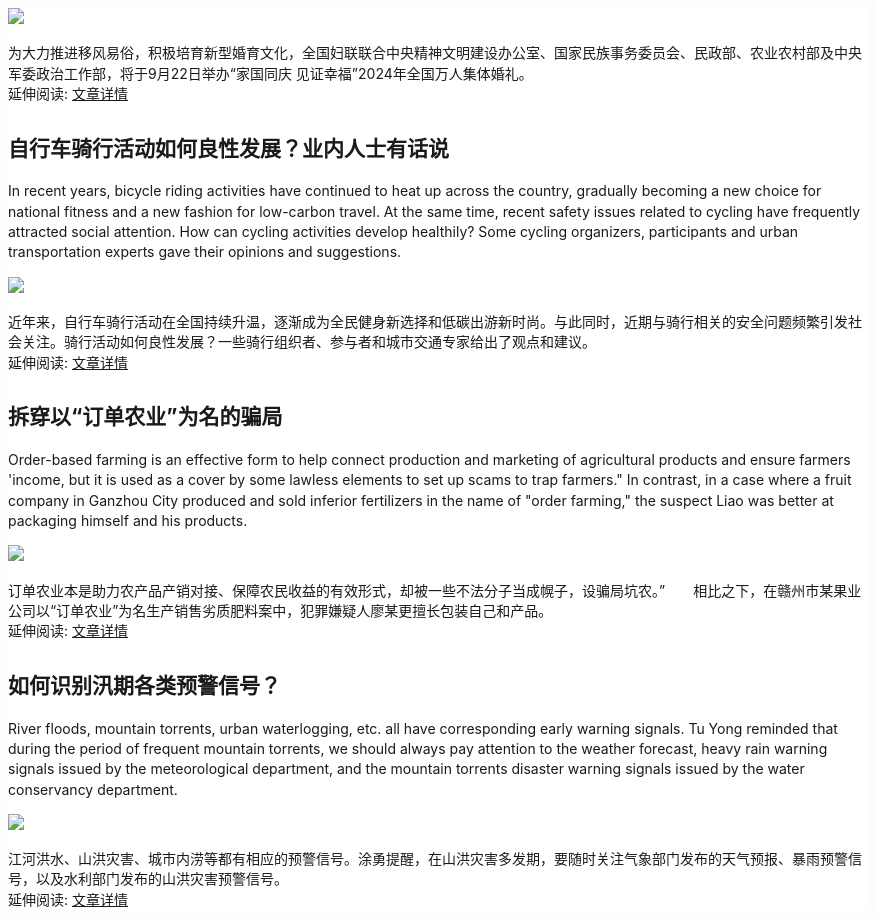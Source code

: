 <img src="https://p5.img.cctvpic.com/photoworkspace/2024/08/21/2024082110584833860.png" />   

为大力推进移风易俗，积极培育新型婚育文化，全国妇联联合中央精神文明建设办公室、国家民族事务委员会、民政部、农业农村部及中央军委政治工作部，将于9月22日举办“家国同庆 见证幸福”2024年全国万人集体婚礼。   
延伸阅读: [文章详情](https://news.cctv.com/2024/08/21/ARTI34p05iurNJk4jufBRz04240821.shtml)   

<qrcode title="全国妇联等6部门将于9月举办全国万人集体婚礼" image="https://p5.img.cctvpic.com/photoworkspace/2024/08/21/2024082110584833860.png" />   

## 自行车骑行活动如何良性发展？业内人士有话说   
In recent years, bicycle riding activities have continued to heat up across the country, gradually becoming a new choice for national fitness and a new fashion for low-carbon travel. At the same time, recent safety issues related to cycling have frequently attracted social attention. How can cycling activities develop healthily? Some cycling organizers, participants and urban transportation experts gave their opinions and suggestions.   

<img src="https://p5.img.cctvpic.com/photoworkspace/2024/08/21/2024082110575637954.png" />   

近年来，自行车骑行活动在全国持续升温，逐渐成为全民健身新选择和低碳出游新时尚。与此同时，近期与骑行相关的安全问题频繁引发社会关注。骑行活动如何良性发展？一些骑行组织者、参与者和城市交通专家给出了观点和建议。   
延伸阅读: [文章详情](https://news.cctv.com/2024/08/21/ARTI48gRgcyQgwCbYjBYydIj240821.shtml)   

<qrcode title="自行车骑行活动如何良性发展？业内人士有话说" image="https://p5.img.cctvpic.com/photoworkspace/2024/08/21/2024082110575637954.png" />   

## 拆穿以“订单农业”为名的骗局   
Order-based farming is an effective form to help connect production and marketing of agricultural products and ensure farmers 'income, but it is used as a cover by some lawless elements to set up scams to trap farmers."  In contrast, in a case where a fruit company in Ganzhou City produced and sold inferior fertilizers in the name of "order farming," the suspect Liao was better at packaging himself and his products.   

<img src="https://p2.img.cctvpic.com/photoworkspace/2024/08/21/2024082110533493379.png" />   

订单农业本是助力农产品产销对接、保障农民收益的有效形式，却被一些不法分子当成幌子，设骗局坑农。”　　相比之下，在赣州市某果业公司以“订单农业”为名生产销售劣质肥料案中，犯罪嫌疑人廖某更擅长包装自己和产品。   
延伸阅读: [文章详情](https://news.cctv.com/2024/08/21/ARTIMz869rzYjWpa9sqIMmCg240821.shtml)   

<qrcode title="拆穿以“订单农业”为名的骗局" image="https://p2.img.cctvpic.com/photoworkspace/2024/08/21/2024082110533493379.png" />   

## 如何识别汛期各类预警信号？   
River floods, mountain torrents, urban waterlogging, etc. all have corresponding early warning signals. Tu Yong reminded that during the period of frequent mountain torrents, we should always pay attention to the weather forecast, heavy rain warning signals issued by the meteorological department, and the mountain torrents disaster warning signals issued by the water conservancy department.   

<img src="https://p3.img.cctvpic.com/photoworkspace/2024/08/21/2024082110394396921.jpg" />   

江河洪水、山洪灾害、城市内涝等都有相应的预警信号。涂勇提醒，在山洪灾害多发期，要随时关注气象部门发布的天气预报、暴雨预警信号，以及水利部门发布的山洪灾害预警信号。   
延伸阅读: [文章详情](https://news.cctv.com/2024/08/21/ARTIM9V7xleRcr73ITqfkPIN240821.shtml)   
